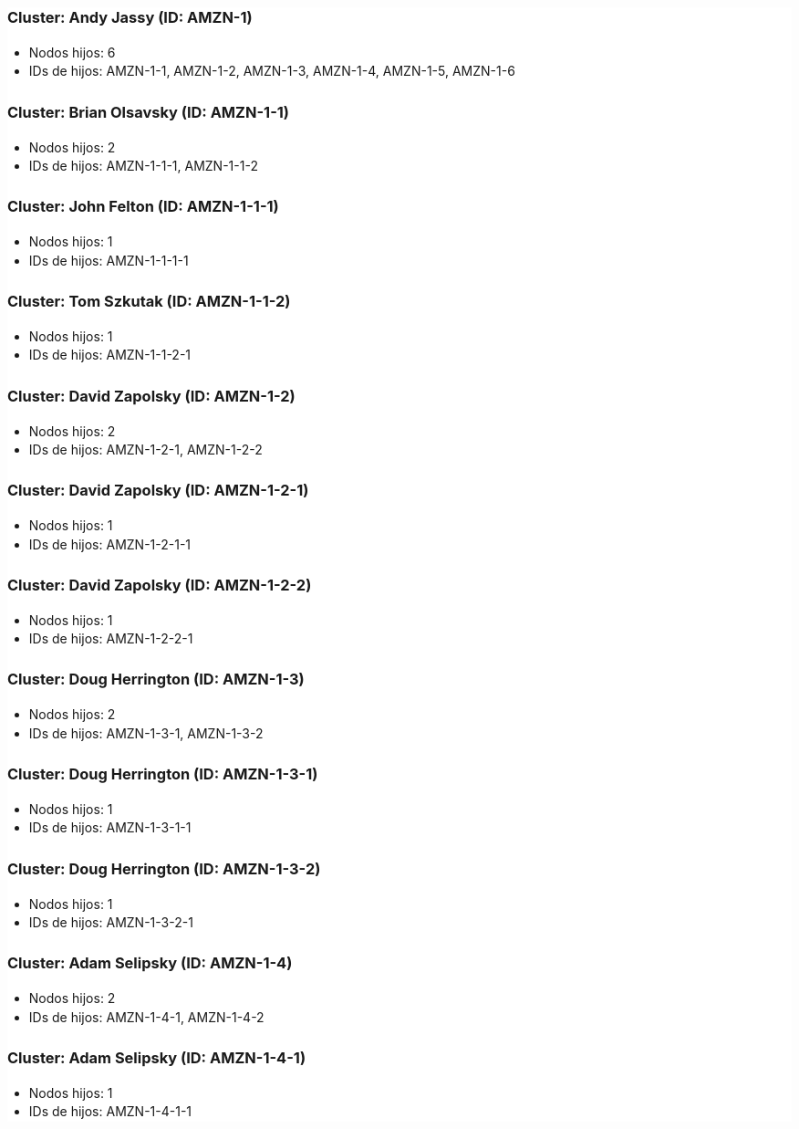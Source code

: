 ### Cluster: Andy Jassy (ID: AMZN-1)
- Nodos hijos: 6
- IDs de hijos: AMZN-1-1, AMZN-1-2, AMZN-1-3, AMZN-1-4, AMZN-1-5, AMZN-1-6

### Cluster: Brian Olsavsky (ID: AMZN-1-1)
- Nodos hijos: 2
- IDs de hijos: AMZN-1-1-1, AMZN-1-1-2

### Cluster: John Felton (ID: AMZN-1-1-1)
- Nodos hijos: 1
- IDs de hijos: AMZN-1-1-1-1

### Cluster: Tom Szkutak (ID: AMZN-1-1-2)
- Nodos hijos: 1
- IDs de hijos: AMZN-1-1-2-1

### Cluster: David Zapolsky (ID: AMZN-1-2)
- Nodos hijos: 2
- IDs de hijos: AMZN-1-2-1, AMZN-1-2-2

### Cluster: David Zapolsky (ID: AMZN-1-2-1)
- Nodos hijos: 1
- IDs de hijos: AMZN-1-2-1-1

### Cluster: David Zapolsky (ID: AMZN-1-2-2)
- Nodos hijos: 1
- IDs de hijos: AMZN-1-2-2-1

### Cluster: Doug Herrington (ID: AMZN-1-3)
- Nodos hijos: 2
- IDs de hijos: AMZN-1-3-1, AMZN-1-3-2

### Cluster: Doug Herrington (ID: AMZN-1-3-1)
- Nodos hijos: 1
- IDs de hijos: AMZN-1-3-1-1

### Cluster: Doug Herrington (ID: AMZN-1-3-2)
- Nodos hijos: 1
- IDs de hijos: AMZN-1-3-2-1

### Cluster: Adam Selipsky (ID: AMZN-1-4)
- Nodos hijos: 2
- IDs de hijos: AMZN-1-4-1, AMZN-1-4-2

### Cluster: Adam Selipsky (ID: AMZN-1-4-1)
- Nodos hijos: 1
- IDs de hijos: AMZN-1-4-1-1
